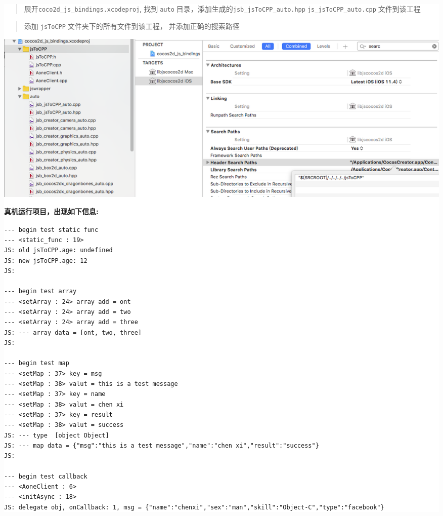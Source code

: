 > 展开`coco2d_js_bindings.xcodeproj`, 找到 `auto` 目录，添加生成的`jsb_jsToCPP_auto.hpp` `js_jsToCPP_auto.cpp` 文件到该工程

> 添加 `jsToCPP` 文件夹下的所有文件到该工程， 并添加正确的搜索路径

![add-file-to-js_bindings-project](images/CocosCreator-JSBindings-Tutorial/add-jsToCPP.png)

**真机运行项目，出现如下信息:**

```
--- begin test static func
--- <static_func : 19>
JS: old jsToCPP.age: undefined
JS: new jsToCPP.age: 12
JS: 

--- begin test array
--- <setArray : 24> array add = ont
--- <setArray : 24> array add = two
--- <setArray : 24> array add = three
JS: --- array data = [ont, two, three]
JS: 

--- begin test map
--- <setMap : 37> key = msg
--- <setMap : 38> valut = this is a test message
--- <setMap : 37> key = name
--- <setMap : 38> valut = chen xi
--- <setMap : 37> key = result
--- <setMap : 38> valut = success
JS: --- type  [object Object]
JS: --- map data = {"msg":"this is a test message","name":"chen xi","result":"success"}
JS: 

--- begin test callback
--- <AoneClient : 6>
--- <initAsync : 18>
JS: delegate obj, onCallback: 1, msg = {"name":"chenxi","sex":"man","skill":"Object-C","type":"facebook"}
```
